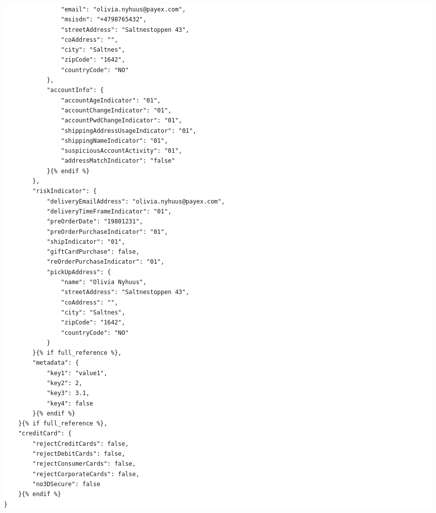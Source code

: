 ```http
                "email": "olivia.nyhuus@payex.com",
                "msisdn": "+4798765432",
                "streetAddress": "Saltnestoppen 43",
                "coAddress": "",
                "city": "Saltnes",
                "zipCode": "1642",
                "countryCode": "NO"
            },
            "accountInfo": {
                "accountAgeIndicator": "01",
                "accountChangeIndicator": "01",
                "accountPwdChangeIndicator": "01",
                "shippingAddressUsageIndicator": "01",
                "shippingNameIndicator": "01",
                "suspiciousAccountActivity": "01",
                "addressMatchIndicator": "false"
            }{% endif %}
        },
        "riskIndicator": {
            "deliveryEmailAddress": "olivia.nyhuus@payex.com",
            "deliveryTimeFrameIndicator": "01",
            "preOrderDate": "19801231",
            "preOrderPurchaseIndicator": "01",
            "shipIndicator": "01",
            "giftCardPurchase": false,
            "reOrderPurchaseIndicator": "01",
            "pickUpAddress": {
                "name": "Olivia Nyhuus",
                "streetAddress": "Saltnestoppen 43",
                "coAddress": "",
                "city": "Saltnes",
                "zipCode": "1642",
                "countryCode": "NO"
            }
        }{% if full_reference %},
        "metadata": {
            "key1": "value1",
            "key2": 2,
            "key3": 3.1,
            "key4": false
        }{% endif %}
    }{% if full_reference %},
    "creditCard": {
        "rejectCreditCards": false,
        "rejectDebitCards": false,
        "rejectConsumerCards": false,
        "rejectCorporateCards": false,
        "no3DSecure": false
    }{% endif %}
}
```
